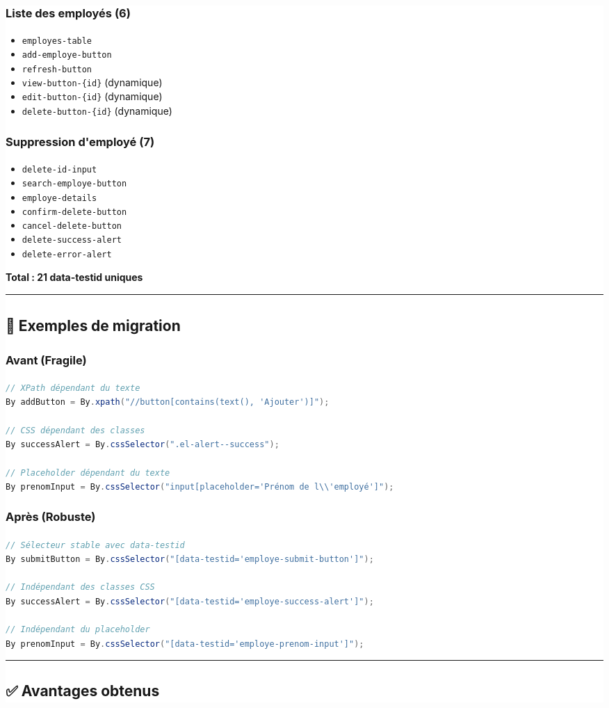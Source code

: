 ### Liste des employés (6)
- `employes-table`
- `add-employe-button`
- `refresh-button`
- `view-button-{id}` (dynamique)
- `edit-button-{id}` (dynamique)
- `delete-button-{id}` (dynamique)

### Suppression d'employé (7)
- `delete-id-input`
- `search-employe-button`
- `employe-details`
- `confirm-delete-button`
- `cancel-delete-button`
- `delete-success-alert`
- `delete-error-alert`

**Total : 21 data-testid uniques**

---

## 🔄 Exemples de migration

### Avant (Fragile)
```java
// XPath dépendant du texte
By addButton = By.xpath("//button[contains(text(), 'Ajouter')]");

// CSS dépendant des classes
By successAlert = By.cssSelector(".el-alert--success");

// Placeholder dépendant du texte
By prenomInput = By.cssSelector("input[placeholder='Prénom de l\\'employé']");
```

### Après (Robuste)
```java
// Sélecteur stable avec data-testid
By submitButton = By.cssSelector("[data-testid='employe-submit-button']");

// Indépendant des classes CSS
By successAlert = By.cssSelector("[data-testid='employe-success-alert']");

// Indépendant du placeholder
By prenomInput = By.cssSelector("[data-testid='employe-prenom-input']");
```

---

## ✅ Avantages obtenus
